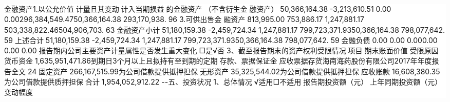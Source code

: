 金融资产1.以公允价值
计量且其变动
计入当期损益
的金融资产
（不含衍生金
融资产）
50,366,164.38
-3,213,610.51
0.00
0.00296,384,549.4750,366,164.38
293,170,938.
96
3.可供出售金
融资产
813,995.00
753,886.17
1,247,881.17
503,338,822.46504,906,703.
63
金融资产小计
51,180,159.38
-2,459,724.34
1,247,881.17
799,723,371.9350,366,164.38
798,077,642.
59
上述合计
51,180,159.38
-2,459,724.34
1,247,881.17
799,723,371.9350,366,164.38
798,077,642.
59
金融负债
0.00
0.00
0.000.00
0.00
0.00
报告期内公司主要资产计量属性是否发生重大变化
□是√否
3、截至报告期末的资产权利受限情况
项目
期末账面价值
受限原因
货币资金
1,635,951,471.86到期日3个月以上且拟持有至到期的定期
存款、票据保证金
应收票据存货海南海药股份有限公司2017年年度报告全文
24
固定资产
266,167,515.99为公司借款提供抵押担保
无形资产
35,325,544.02为公司借款提供抵押担保
应收账款
16,608,380.35为公司借款提供质押担保
合计
1,954,052,912.22
--五、投资状况
1、总体情况
√适用□不适用
报告期投资额（元）
上年同期投资额（元）
变动幅度